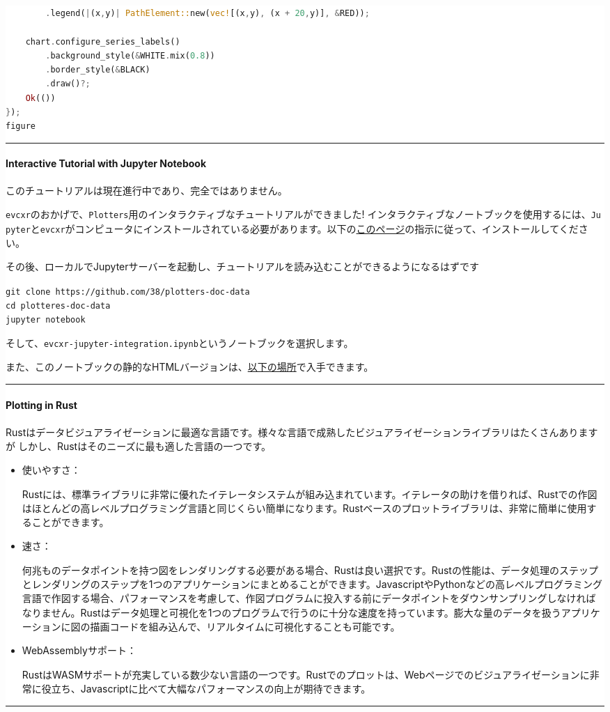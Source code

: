 ```rust
        .legend(|(x,y)| PathElement::new(vec![(x,y), (x + 20,y)], &RED));

    chart.configure_series_labels()
        .background_style(&WHITE.mix(0.8))
        .border_style(&BLACK)
        .draw()?;
    Ok(())
});
figure
```

---

#### Interactive Tutorial with Jupyter Notebook

このチュートリアルは現在進行中であり、完全ではありません。

`evcxr`のおかげで、`Plotters`用のインタラクティブなチュートリアルができました! インタラクティブなノートブックを使用するには、`Jupyter`と`evcxr`がコンピュータにインストールされている必要があります。以下の[このページ](https://github.com/google/evcxr/tree/master/evcxr_jupyter)の指示に従って、インストールしてください。

その後、ローカルでJupyterサーバーを起動し、チュートリアルを読み込むことができるようになるはずです

```
git clone https://github.com/38/plotters-doc-data
cd plotteres-doc-data
jupyter notebook
```

そして、`evcxr-jupyter-integration.ipynb`というノートブックを選択します。

また、このノートブックの静的なHTMLバージョンは、[以下の場所](https://plumberserver.com/plotters-docs/evcxr-jupyter-integration.html)で入手できます。

---

#### Plotting in Rust

Rustはデータビジュアライゼーションに最適な言語です。様々な言語で成熟したビジュアライゼーションライブラリはたくさんありますが しかし、Rustはそのニーズに最も適した言語の一つです。

- 使いやすさ：

  Rustには、標準ライブラリに非常に優れたイテレータシステムが組み込まれています。イテレータの助けを借りれば、Rustでの作図はほとんどの高レベルプログラミング言語と同じくらい簡単になります。Rustベースのプロットライブラリは、非常に簡単に使用することができます。

- 速さ：

  何兆ものデータポイントを持つ図をレンダリングする必要がある場合、Rustは良い選択です。Rustの性能は、データ処理のステップとレンダリングのステップを1つのアプリケーションにまとめることができます。JavascriptやPythonなどの高レベルプログラミング言語で作図する場合、パフォーマンスを考慮して、作図プログラムに投入する前にデータポイントをダウンサンプリングしなければなりません。Rustはデータ処理と可視化を1つのプログラムで行うのに十分な速度を持っています。膨大な量のデータを扱うアプリケーションに図の描画コードを組み込んで、リアルタイムに可視化することも可能です。

- WebAssemblyサポート：

   RustはWASMサポートが充実している数少ない言語の一つです。Rustでのプロットは、Webページでのビジュアライゼーションに非常に役立ち、Javascriptに比べて大幅なパフォーマンスの向上が期待できます。

---
